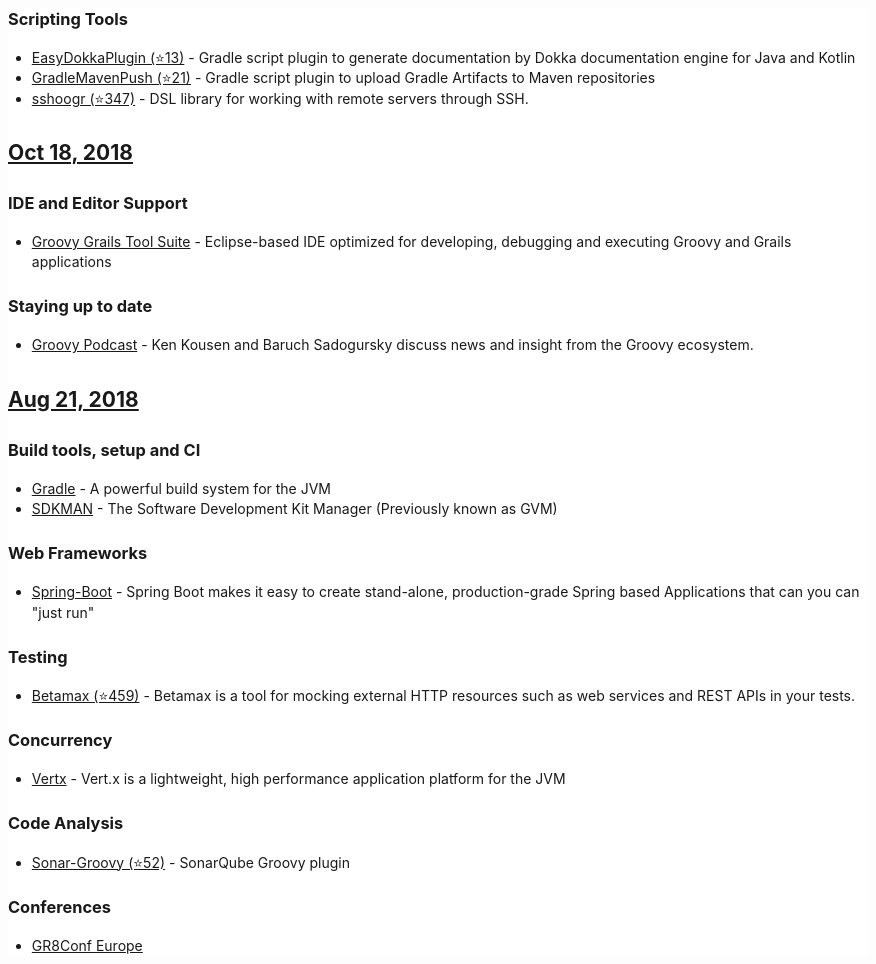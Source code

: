 ### Scripting Tools

*   [EasyDokkaPlugin (⭐13)](https://github.com/Vorlonsoft/EasyDokkaPlugin) - Gradle script plugin to generate documentation by Dokka documentation engine for Java and Kotlin
*   [GradleMavenPush (⭐21)](https://github.com/Vorlonsoft/GradleMavenPush) - Gradle script plugin to upload Gradle Artifacts to Maven repositories
*   [sshoogr (⭐347)](https://github.com/aestasit/sshoogr) - DSL library for working with remote servers through SSH.

## [Oct 18, 2018](/content/2018/10/18/README.md)

### IDE and Editor Support

*   [Groovy Grails Tool Suite](https://marketplace.eclipse.org/content/groovygrails-tool-suite-ggts-eclipse) -  Eclipse-based IDE optimized for developing, debugging and executing Groovy and Grails applications

### Staying up to date

*   [Groovy Podcast](https://nofluffjuststuff.com/groovypodcast) - Ken Kousen and Baruch Sadogursky discuss news and insight from the Groovy ecosystem.

## [Aug 21, 2018](/content/2018/08/21/README.md)

### Build tools, setup and CI

*   [Gradle](https://www.gradle.org/) - A powerful build system for the JVM
*   [SDKMAN](https://sdkman.io) - The Software Development Kit Manager (Previously known as GVM)

### Web Frameworks

*   [Spring-Boot](https://projects.spring.io/spring-boot) - Spring Boot makes it easy to create stand-alone, production-grade Spring based Applications that can you can "just run"

### Testing

*   [Betamax (⭐459)](https://github.com/betamaxteam/betamax) - Betamax is a tool for mocking external HTTP resources such as web services and REST APIs in your tests.

### Concurrency

*   [Vertx](https://vertx.io/) - Vert.x is a lightweight, high performance application platform for the JVM

### Code Analysis

*   [Sonar-Groovy (⭐52)](https://github.com/pmayweg/sonar-groovy) - SonarQube Groovy plugin

### Conferences

*   [GR8Conf Europe](https://gr8conf.eu)
